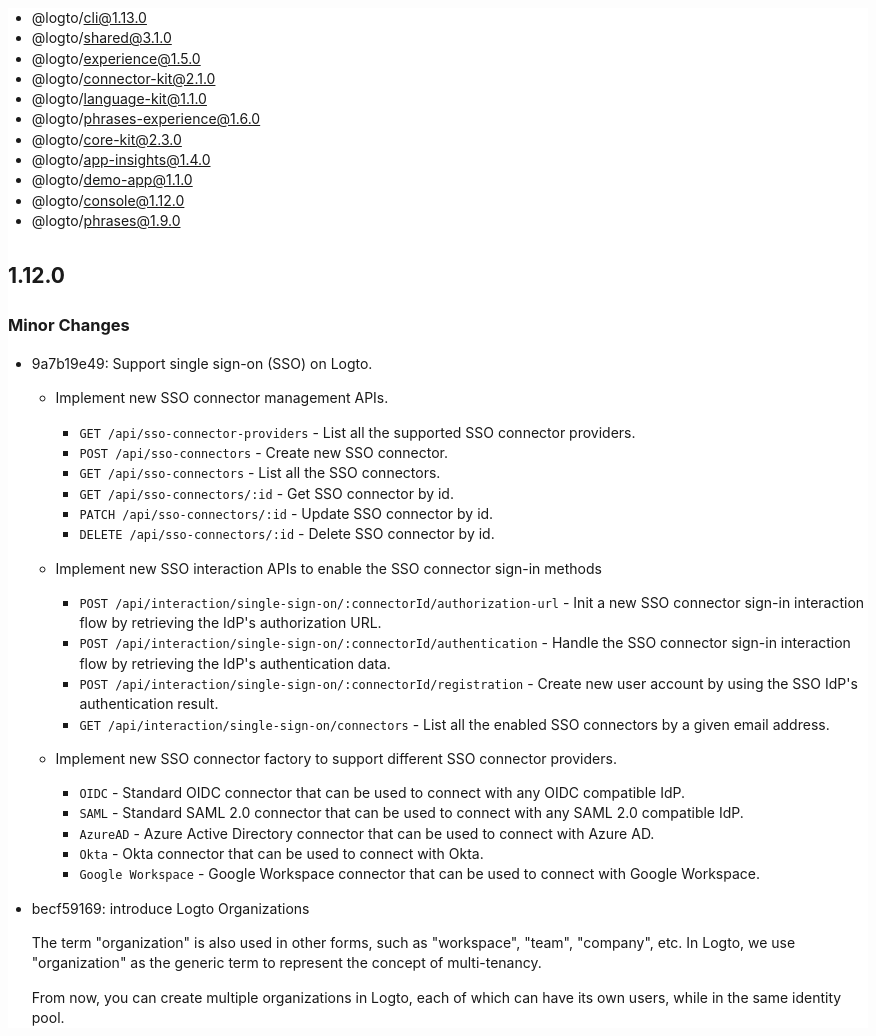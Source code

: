   - @logto/cli@1.13.0
  - @logto/shared@3.1.0
  - @logto/experience@1.5.0
  - @logto/connector-kit@2.1.0
  - @logto/language-kit@1.1.0
  - @logto/phrases-experience@1.6.0
  - @logto/core-kit@2.3.0
  - @logto/app-insights@1.4.0
  - @logto/demo-app@1.1.0
  - @logto/console@1.12.0
  - @logto/phrases@1.9.0

## 1.12.0

### Minor Changes

- 9a7b19e49: Support single sign-on (SSO) on Logto.

  - Implement new SSO connector management APIs.

    - `GET /api/sso-connector-providers` - List all the supported SSO connector providers.
    - `POST /api/sso-connectors` - Create new SSO connector.
    - `GET /api/sso-connectors` - List all the SSO connectors.
    - `GET /api/sso-connectors/:id` - Get SSO connector by id.
    - `PATCH /api/sso-connectors/:id` - Update SSO connector by id.
    - `DELETE /api/sso-connectors/:id` - Delete SSO connector by id.

  - Implement new SSO interaction APIs to enable the SSO connector sign-in methods

    - `POST /api/interaction/single-sign-on/:connectorId/authorization-url` - Init a new SSO connector sign-in interaction flow by retrieving the IdP's authorization URL.
    - `POST /api/interaction/single-sign-on/:connectorId/authentication` - Handle the SSO connector sign-in interaction flow by retrieving the IdP's authentication data.
    - `POST /api/interaction/single-sign-on/:connectorId/registration` - Create new user account by using the SSO IdP's authentication result.
    - `GET /api/interaction/single-sign-on/connectors` - List all the enabled SSO connectors by a given email address.

  - Implement new SSO connector factory to support different SSO connector providers.
    - `OIDC` - Standard OIDC connector that can be used to connect with any OIDC compatible IdP.
    - `SAML` - Standard SAML 2.0 connector that can be used to connect with any SAML 2.0 compatible IdP.
    - `AzureAD` - Azure Active Directory connector that can be used to connect with Azure AD.
    - `Okta` - Okta connector that can be used to connect with Okta.
    - `Google Workspace` - Google Workspace connector that can be used to connect with Google Workspace.

- becf59169: introduce Logto Organizations

  The term "organization" is also used in other forms, such as "workspace", "team", "company", etc. In Logto, we use "organization" as the generic term to represent the concept of multi-tenancy.

  From now, you can create multiple organizations in Logto, each of which can have its own users, while in the same identity pool.
